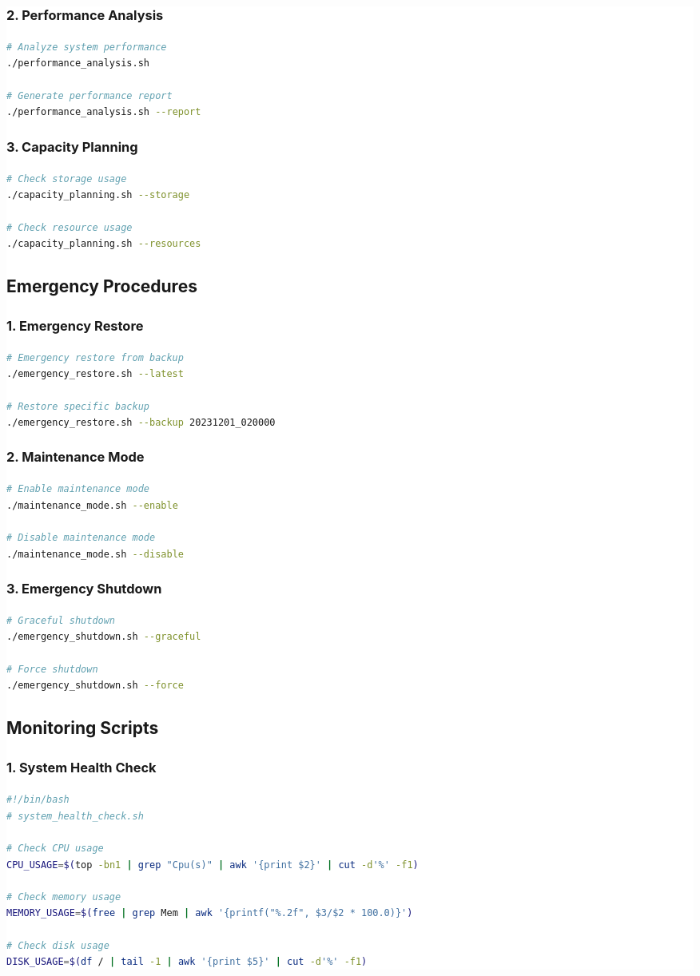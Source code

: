 ### 2. Performance Analysis
```bash
# Analyze system performance
./performance_analysis.sh

# Generate performance report
./performance_analysis.sh --report
```

### 3. Capacity Planning
```bash
# Check storage usage
./capacity_planning.sh --storage

# Check resource usage
./capacity_planning.sh --resources
```

## Emergency Procedures

### 1. Emergency Restore
```bash
# Emergency restore from backup
./emergency_restore.sh --latest

# Restore specific backup
./emergency_restore.sh --backup 20231201_020000
```

### 2. Maintenance Mode
```bash
# Enable maintenance mode
./maintenance_mode.sh --enable

# Disable maintenance mode
./maintenance_mode.sh --disable
```

### 3. Emergency Shutdown
```bash
# Graceful shutdown
./emergency_shutdown.sh --graceful

# Force shutdown
./emergency_shutdown.sh --force
```

## Monitoring Scripts

### 1. System Health Check
```bash
#!/bin/bash
# system_health_check.sh

# Check CPU usage
CPU_USAGE=$(top -bn1 | grep "Cpu(s)" | awk '{print $2}' | cut -d'%' -f1)

# Check memory usage
MEMORY_USAGE=$(free | grep Mem | awk '{printf("%.2f", $3/$2 * 100.0)}')

# Check disk usage
DISK_USAGE=$(df / | tail -1 | awk '{print $5}' | cut -d'%' -f1)
```